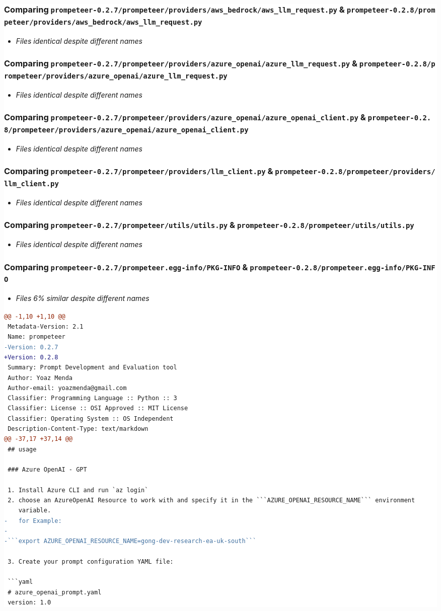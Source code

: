 ### Comparing `prompeteer-0.2.7/prompeteer/providers/aws_bedrock/aws_llm_request.py` & `prompeteer-0.2.8/prompeteer/providers/aws_bedrock/aws_llm_request.py`

 * *Files identical despite different names*

### Comparing `prompeteer-0.2.7/prompeteer/providers/azure_openai/azure_llm_request.py` & `prompeteer-0.2.8/prompeteer/providers/azure_openai/azure_llm_request.py`

 * *Files identical despite different names*

### Comparing `prompeteer-0.2.7/prompeteer/providers/azure_openai/azure_openai_client.py` & `prompeteer-0.2.8/prompeteer/providers/azure_openai/azure_openai_client.py`

 * *Files identical despite different names*

### Comparing `prompeteer-0.2.7/prompeteer/providers/llm_client.py` & `prompeteer-0.2.8/prompeteer/providers/llm_client.py`

 * *Files identical despite different names*

### Comparing `prompeteer-0.2.7/prompeteer/utils/utils.py` & `prompeteer-0.2.8/prompeteer/utils/utils.py`

 * *Files identical despite different names*

### Comparing `prompeteer-0.2.7/prompeteer.egg-info/PKG-INFO` & `prompeteer-0.2.8/prompeteer.egg-info/PKG-INFO`

 * *Files 6% similar despite different names*

```diff
@@ -1,10 +1,10 @@
 Metadata-Version: 2.1
 Name: prompeteer
-Version: 0.2.7
+Version: 0.2.8
 Summary: Prompt Development and Evaluation tool
 Author: Yoaz Menda
 Author-email: yoazmenda@gmail.com
 Classifier: Programming Language :: Python :: 3
 Classifier: License :: OSI Approved :: MIT License
 Classifier: Operating System :: OS Independent
 Description-Content-Type: text/markdown
@@ -37,17 +37,14 @@
 ## usage
 
 ### Azure OpenAI - GPT
 
 1. Install Azure CLI and run `az login`
 2. choose an AzureOpenAI Resource to work with and specify it in the ```AZURE_OPENAI_RESOURCE_NAME``` environment
    variable.
-   for Example:
-
-```export AZURE_OPENAI_RESOURCE_NAME=gong-dev-research-ea-uk-south```
 
 3. Create your prompt configuration YAML file:
 
 ```yaml 
 # azure_openai_prompt.yaml
 version: 1.0
```